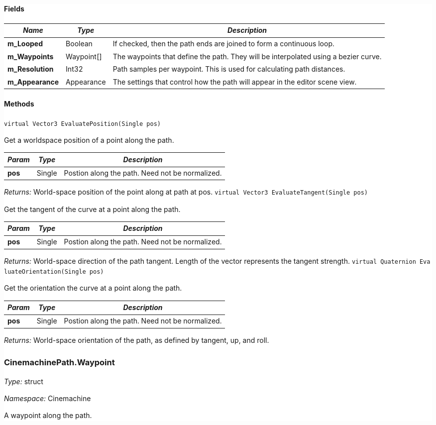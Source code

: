 
#### Fields


| _Name_ | _Type_ | _Description_ |
| --- | --- | --- |
| **m_Looped** | Boolean | If checked, then the path ends are joined to form a continuous loop. |
| **m_Waypoints** | Waypoint[] | The waypoints that define the path.  They will be interpolated using a bezier curve. |
| **m_Resolution** | Int32 | Path samples per waypoint.  This is used for calculating path distances. |
| **m_Appearance** | Appearance | The settings that control how the path will appear in the editor scene view. |


#### Methods

``virtual Vector3 EvaluatePosition(Single pos)``

Get a worldspace position of a point along the path.


| _Param_ | _Type_ | _Description_ |
| --- | --- | --- |
| **pos** | Single | Postion along the path.  Need not be normalized. |

_Returns:_ World-space position of the point along at path at pos.
``virtual Vector3 EvaluateTangent(Single pos)``

Get the tangent of the curve at a point along the path.


| _Param_ | _Type_ | _Description_ |
| --- | --- | --- |
| **pos** | Single | Postion along the path.  Need not be normalized. |

_Returns:_ World-space direction of the path tangent.  Length of the vector represents the tangent strength.
``virtual Quaternion EvaluateOrientation(Single pos)``

Get the orientation the curve at a point along the path.


| _Param_ | _Type_ | _Description_ |
| --- | --- | --- |
| **pos** | Single | Postion along the path.  Need not be normalized. |

_Returns:_ World-space orientation of the path, as defined by tangent, up, and roll.


### CinemachinePath.Waypoint

_Type:_ struct

_Namespace:_ Cinemachine


A waypoint along the path.
